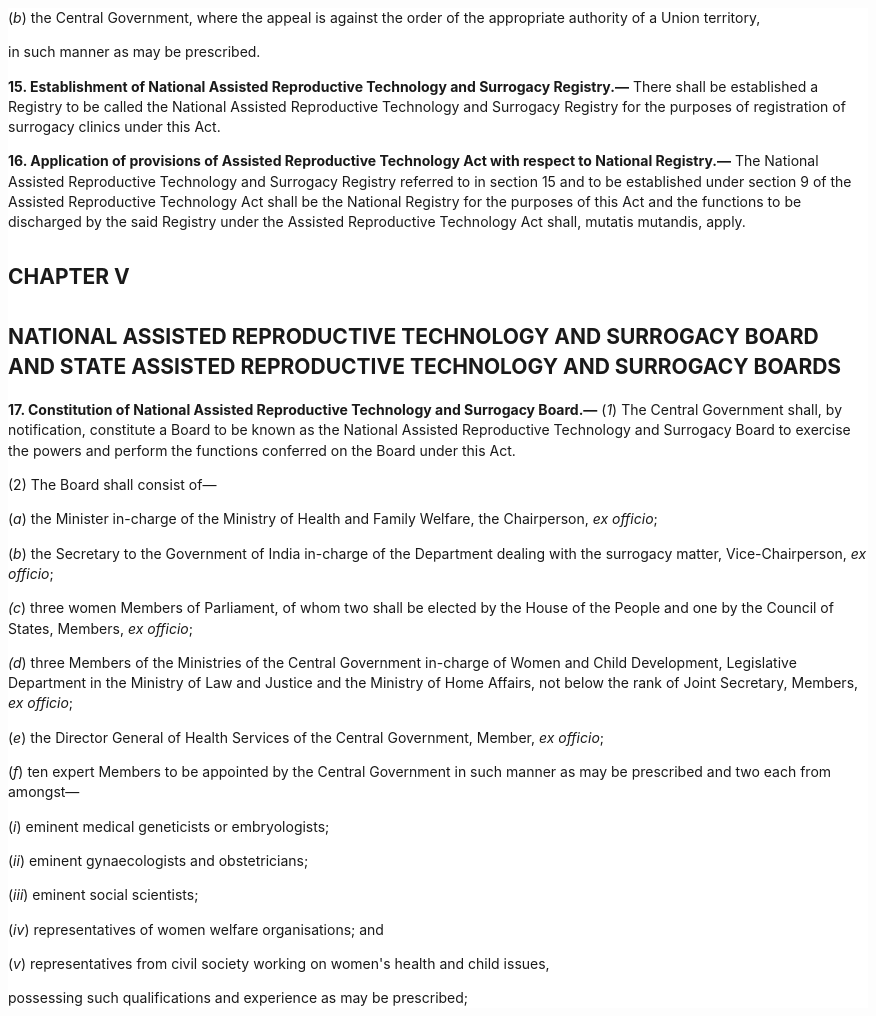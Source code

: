 (*b*) the Central Government, where the appeal is against the order of the appropriate authority of a Union territory,

in such manner as may be prescribed.

**15. Establishment of National Assisted Reproductive Technology and Surrogacy Registry.—** There shall be established a Registry to be called the National Assisted Reproductive Technology and Surrogacy Registry for the purposes of registration of surrogacy clinics under this Act.

**16. Application of provisions of Assisted Reproductive Technology Act with respect to National Registry.—** The National Assisted Reproductive Technology and Surrogacy Registry referred to in section 15 and to be established under section 9 of the Assisted Reproductive Technology Act shall be the National Registry for the purposes of this Act and the functions to be discharged by the said Registry under the Assisted Reproductive Technology Act shall, mutatis mutandis, apply.

## CHAPTER V

## NATIONAL ASSISTED REPRODUCTIVE TECHNOLOGY AND SURROGACY BOARD AND STATE ASSISTED REPRODUCTIVE TECHNOLOGY AND SURROGACY BOARDS

**17. Constitution of National Assisted Reproductive Technology and Surrogacy Board.—** (*1*) The Central Government shall, by notification, constitute a Board to be known as the National Assisted Reproductive Technology and Surrogacy Board to exercise the powers and perform the functions conferred on the Board under this Act.

(2) The Board shall consist of—

(*a*) the Minister in-charge of the Ministry of Health and Family Welfare, the Chairperson, *ex officio*;

(*b*) the Secretary to the Government of India in-charge of the Department dealing with the surrogacy matter, Vice-Chairperson, *ex officio*;

*(c*) three women Members of Parliament, of whom two shall be elected by the House of the People and one by the Council of States, Members, *ex officio*;

*(d*) three Members of the Ministries of the Central Government in-charge of Women and Child Development, Legislative Department in the Ministry of Law and Justice and the Ministry of Home Affairs, not below the rank of Joint Secretary, Members, *ex officio*;

(*e*) the Director General of Health Services of the Central Government, Member, *ex officio*;

(*f*) ten expert Members to be appointed by the Central Government in such manner as may be prescribed and two each from amongst—

(*i*) eminent medical geneticists or embryologists;

(*ii*) eminent gynaecologists and obstetricians;

(*iii*) eminent social scientists;

(*iv*) representatives of women welfare organisations; and

(*v*) representatives from civil society working on women's health and child issues,

possessing such qualifications and experience as may be prescribed;
